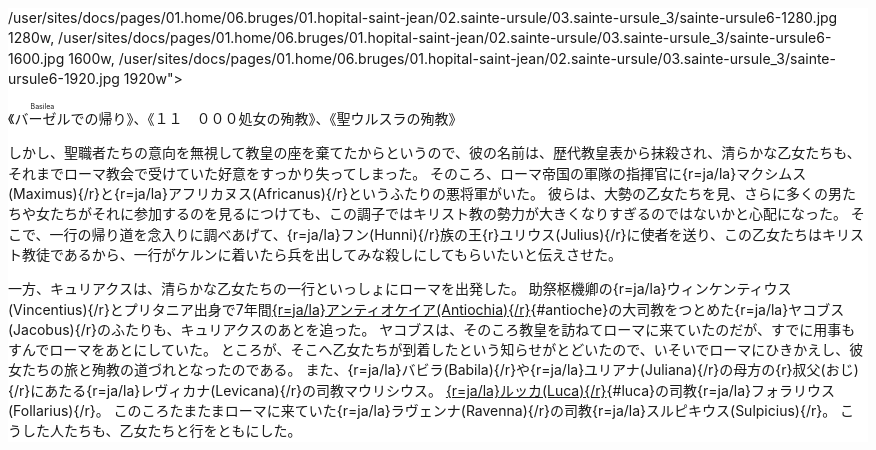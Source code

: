 /user/sites/docs/pages/01.home/06.bruges/01.hopital-saint-jean/02.sainte-ursule/03.sainte-ursule_3/sainte-ursule6-1280.jpg 1280w,
/user/sites/docs/pages/01.home/06.bruges/01.hopital-saint-jean/02.sainte-ursule/03.sainte-ursule_3/sainte-ursule6-1600.jpg 1600w,
/user/sites/docs/pages/01.home/06.bruges/01.hopital-saint-jean/02.sainte-ursule/03.sainte-ursule_3/sainte-ursule6-1920.jpg 1920w">
</picture><figcaption>《<ruby><rb>バーゼル</rb><rt>Basilea</rt></ruby>での帰り》、《１１　０００処女の殉教》、《聖ウルスラの殉教》</figcaption></figure>

しかし、聖職者たちの意向を無視して教皇の座を棄てたからというので、彼の名前は、歴代教皇表から抹殺され、清らかな乙女たちも、それまでローマ教会で受けていた好意をすっかり失ってしまった。
そのころ、ローマ帝国の軍隊の指揮官に{r=ja/la}マクシムス(Maximus){/r}と{r=ja/la}アフリカヌス(Africanus){/r}というふたりの悪将軍がいた。
彼らは、大勢の乙女たちを見、さらに多くの男たちや女たちがそれに参加するのを見るにつけても、この調子ではキリスト教の勢力が大きくなりすぎるのではないかと心配になった。
そこで、一行の帰り道を念入りに調べあげて、{r=ja/la}フン(Hunni){/r}族の王{r}ユリウス(Julius){/r}に使者を送り、この乙女たちはキリスト教徒であるから、一行がケルンに着いたら兵を出してみな殺しにしてもらいたいと伝えさせた。

一方、キュリアクスは、清らかな乙女たちの一行といっしょにローマを出発した。
助祭枢機卿の{r=ja/la}ウィンケンティウス(Vincentius){/r}とプリタニア出身で7年間[{r=ja/la}アンティオケイア(Antiochia){/r}][14]{#antioche}の大司教をつとめた{r=ja/la}ヤコブス(Jacobus){/r}のふたりも、キュリアクスのあとを追った。
ヤコブスは、そのころ教皇を訪ねてローマに来ていたのだが、すでに用事もすんでローマをあとにしていた。
ところが、そこへ乙女たちが到着したという知らせがとどいたので、いそいでローマにひきかえし、彼女たちの旅と殉教の道づれとなったのである。
また、{r=ja/la}バビラ(Babila){/r}や{r=ja/la}ユリアナ(Juliana){/r}の母方の{r}叔父(おじ){/r}にあたる{r=ja/la}レヴィカナ(Levicana){/r}の司教マウリシウス。
[{r=ja/la}ルッカ(Luca){/r}][8]{#luca}の司教{r=ja/la}フォラリウス(Follarius){/r}。
このころたまたまローマに来ていた{r=ja/la}ラヴェンナ(Ravenna){/r}の司教{r=ja/la}スルピキウス(Sulpicius){/r}。
こうした人たちも、乙女たちと行をともにした。

<figure><picture>
<source
sizes="(max-width: 767px) 98vw, (min-width: 959px) 50vw, 86vw"
srcset="
/user/sites/docs/pages/01.home/06.bruges/01.hopital-saint-jean/02.sainte-ursule/03.sainte-ursule_3/sainte-ursule7-280.webp 280w,
/user/sites/docs/pages/01.home/06.bruges/01.hopital-saint-jean/02.sainte-ursule/03.sainte-ursule_3/sainte-ursule7-380.webp 380w,
/user/sites/docs/pages/01.home/06.bruges/01.hopital-saint-jean/02.sainte-ursule/03.sainte-ursule_3/sainte-ursule7-480.webp 480w,
/user/sites/docs/pages/01.home/06.bruges/01.hopital-saint-jean/02.sainte-ursule/03.sainte-ursule_3/sainte-ursule7-640.webp 640w,
/user/sites/docs/pages/01.home/06.bruges/01.hopital-saint-jean/02.sainte-ursule/03.sainte-ursule_3/sainte-ursule7-700x1016.webp 700w,
/user/sites/docs/pages/01.home/06.bruges/01.hopital-saint-jean/02.sainte-ursule/03.sainte-ursule_3/sainte-ursule7-840.webp 840w,
/user/sites/docs/pages/01.home/06.bruges/01.hopital-saint-jean/02.sainte-ursule/03.sainte-ursule_3/sainte-ursule7-1280.webp 1280w,
/user/sites/docs/pages/01.home/06.bruges/01.hopital-saint-jean/02.sainte-ursule/03.sainte-ursule_3/sainte-ursule7-1600.webp 1600w,
/user/sites/docs/pages/01.home/06.bruges/01.hopital-saint-jean/02.sainte-ursule/03.sainte-ursule_3/sainte-ursule7-1920.webp 1920w"
type="image/webp" />
<img
src="/user/sites/docs/pages/01.home/06.bruges/01.hopital-saint-jean/02.sainte-ursule/03.sainte-ursule_3/sainte-ursule7-700x1016.jpg" title="《バーゼルでの帰り》、《バーゼルでの帰り》、聖ウルスラの聖遺物箱、メムリンク美術館、聖ヨハネ施療院、ブルージュ（ブルッヘ）" alt="《バーゼルでの帰り》、《バーゼルでの帰り》、聖ウルスラの聖遺物箱、メムリンク美術館、聖ヨハネ施療院、ブルージュ（ブルッヘ）" class="class-diane-img"
sizes="(max-width: 767px) 98vw, (min-width: 959px) 50vw, 86vw"
srcset="
/user/sites/docs/pages/01.home/06.bruges/01.hopital-saint-jean/02.sainte-ursule/03.sainte-ursule_3/sainte-ursule7-280.jpg 280w,
/user/sites/docs/pages/01.home/06.bruges/01.hopital-saint-jean/02.sainte-ursule/03.sainte-ursule_3/sainte-ursule7-380.jpg 380w,
/user/sites/docs/pages/01.home/06.bruges/01.hopital-saint-jean/02.sainte-ursule/03.sainte-ursule_3/sainte-ursule7-480.jpg 480w,
/user/sites/docs/pages/01.home/06.bruges/01.hopital-saint-jean/02.sainte-ursule/03.sainte-ursule_3/sainte-ursule7-640.jpg 640w,

[8]: ./#note_luca "ルッカ"
[9]: ./#luca "ルッカ"
[901]: https://ja.wikipedia.org/wiki/ルッカ "https://ja.wikipedia.org/wiki/ルッカ"
[10]: ./#note_cordula "コルドゥラ"
[11]: ./#cordula "コルドゥラ"
[13]: ./#antioche "アンティオケイア"
[14]: ./#note_antioche "アンティオケイア"
[16]: ./#note_constantinus "ブルージュ"
[17]: ./#constantinus "ブルージュ"
[18]: ./#note_marcianus "マルキアヌス"
[19]: ./#marcianus "マルキアヌス"
[20]: ./#note_notrepere "主の祈り"
[21]: ./#notrepere "主の祈り"
[22]: ./#note_sacrement "終油の秘蹟"
[23]: ./#sacrement "終油の秘蹟"	